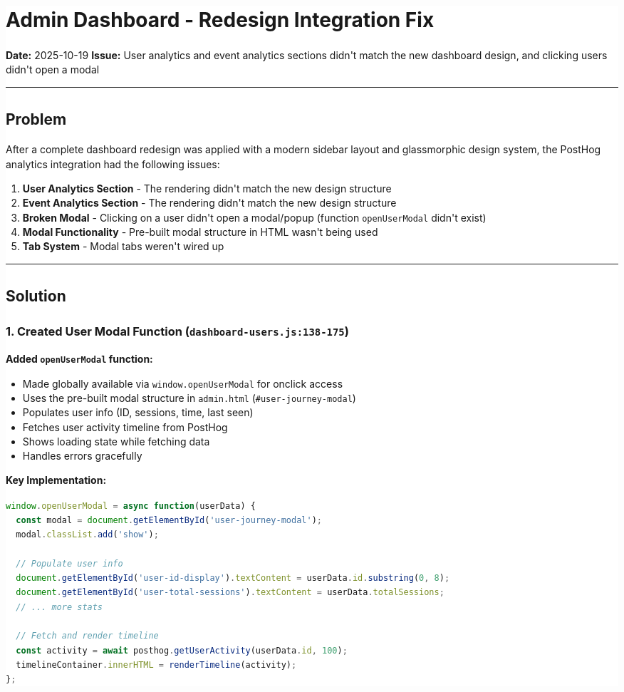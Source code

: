 # Admin Dashboard - Redesign Integration Fix

**Date:** 2025-10-19
**Issue:** User analytics and event analytics sections didn't match the new dashboard design, and clicking users didn't open a modal

---

## Problem

After a complete dashboard redesign was applied with a modern sidebar layout and glassmorphic design system, the PostHog analytics integration had the following issues:

1. **User Analytics Section** - The rendering didn't match the new design structure
2. **Event Analytics Section** - The rendering didn't match the new design structure
3. **Broken Modal** - Clicking on a user didn't open a modal/popup (function `openUserModal` didn't exist)
4. **Modal Functionality** - Pre-built modal structure in HTML wasn't being used
5. **Tab System** - Modal tabs weren't wired up

---

## Solution

### 1. Created User Modal Function (`dashboard-users.js:138-175`)

**Added `openUserModal` function:**
- Made globally available via `window.openUserModal` for onclick access
- Uses the pre-built modal structure in `admin.html` (`#user-journey-modal`)
- Populates user info (ID, sessions, time, last seen)
- Fetches user activity timeline from PostHog
- Shows loading state while fetching data
- Handles errors gracefully

**Key Implementation:**
```javascript
window.openUserModal = async function(userData) {
  const modal = document.getElementById('user-journey-modal');
  modal.classList.add('show');

  // Populate user info
  document.getElementById('user-id-display').textContent = userData.id.substring(0, 8);
  document.getElementById('user-total-sessions').textContent = userData.totalSessions;
  // ... more stats

  // Fetch and render timeline
  const activity = await posthog.getUserActivity(userData.id, 100);
  timelineContainer.innerHTML = renderTimeline(activity);
};
```
